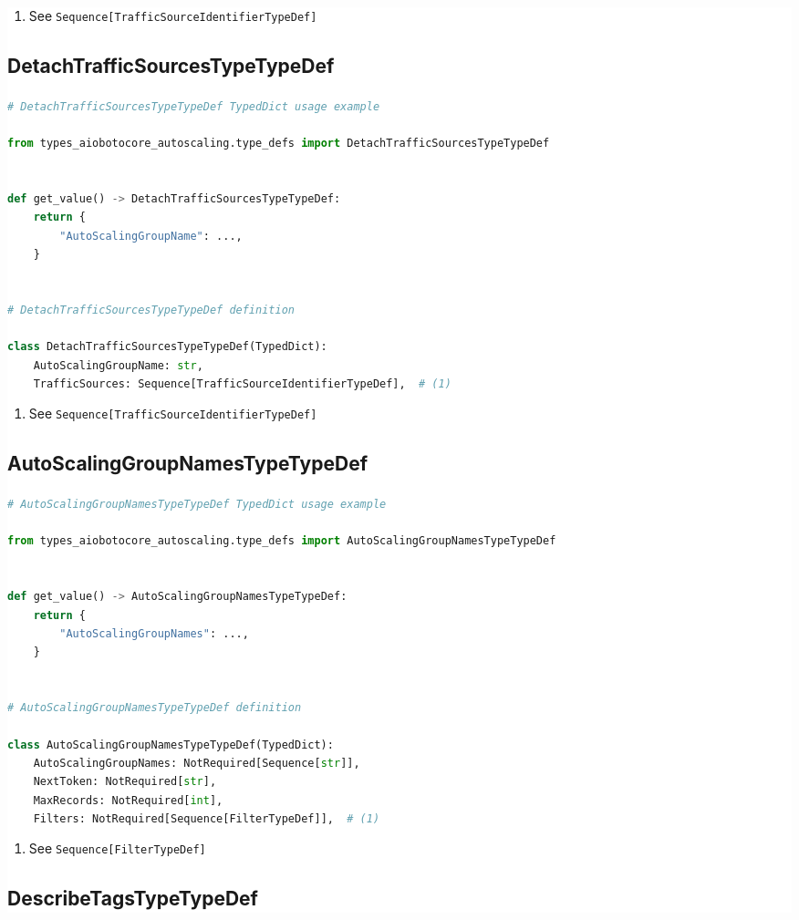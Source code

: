 1. See `Sequence[TrafficSourceIdentifierTypeDef]`

## DetachTrafficSourcesTypeTypeDef

```python
# DetachTrafficSourcesTypeTypeDef TypedDict usage example

from types_aiobotocore_autoscaling.type_defs import DetachTrafficSourcesTypeTypeDef


def get_value() -> DetachTrafficSourcesTypeTypeDef:
    return {
        "AutoScalingGroupName": ...,
    }


# DetachTrafficSourcesTypeTypeDef definition

class DetachTrafficSourcesTypeTypeDef(TypedDict):
    AutoScalingGroupName: str,
    TrafficSources: Sequence[TrafficSourceIdentifierTypeDef],  # (1)
```

1. See `Sequence[TrafficSourceIdentifierTypeDef]`

## AutoScalingGroupNamesTypeTypeDef

```python
# AutoScalingGroupNamesTypeTypeDef TypedDict usage example

from types_aiobotocore_autoscaling.type_defs import AutoScalingGroupNamesTypeTypeDef


def get_value() -> AutoScalingGroupNamesTypeTypeDef:
    return {
        "AutoScalingGroupNames": ...,
    }


# AutoScalingGroupNamesTypeTypeDef definition

class AutoScalingGroupNamesTypeTypeDef(TypedDict):
    AutoScalingGroupNames: NotRequired[Sequence[str]],
    NextToken: NotRequired[str],
    MaxRecords: NotRequired[int],
    Filters: NotRequired[Sequence[FilterTypeDef]],  # (1)
```

1. See `Sequence[FilterTypeDef]`

## DescribeTagsTypeTypeDef
